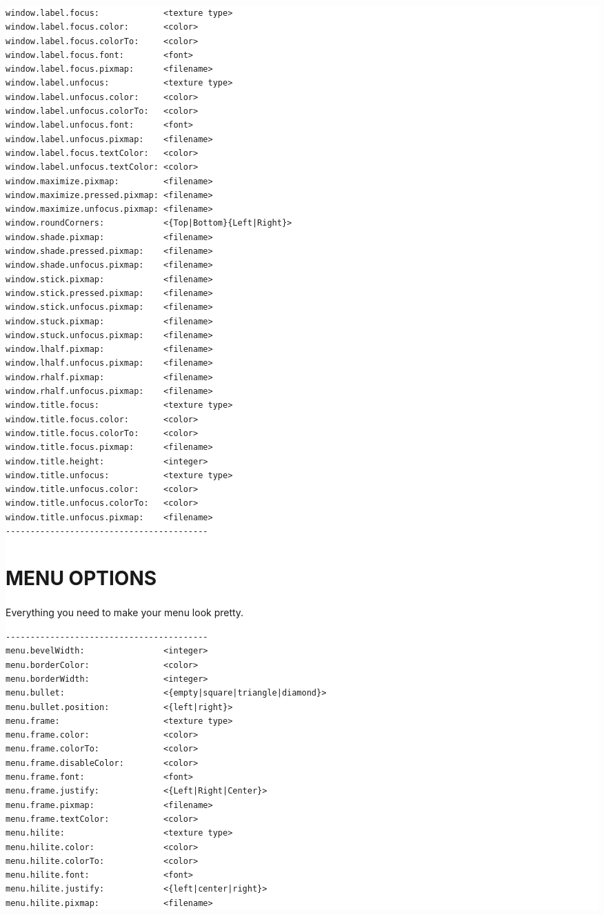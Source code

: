     window.label.focus:             <texture type>
    window.label.focus.color:       <color>
    window.label.focus.colorTo:     <color>
    window.label.focus.font:        <font>
    window.label.focus.pixmap:      <filename>
    window.label.unfocus:           <texture type>
    window.label.unfocus.color:     <color>
    window.label.unfocus.colorTo:   <color>
    window.label.unfocus.font:      <font>
    window.label.unfocus.pixmap:    <filename>
    window.label.focus.textColor:   <color>
    window.label.unfocus.textColor: <color>
    window.maximize.pixmap:         <filename>
    window.maximize.pressed.pixmap: <filename>
    window.maximize.unfocus.pixmap: <filename>
    window.roundCorners:            <{Top|Bottom}{Left|Right}>
    window.shade.pixmap:            <filename>
    window.shade.pressed.pixmap:    <filename>
    window.shade.unfocus.pixmap:    <filename>
    window.stick.pixmap:            <filename>
    window.stick.pressed.pixmap:    <filename>
    window.stick.unfocus.pixmap:    <filename>
    window.stuck.pixmap:            <filename>
    window.stuck.unfocus.pixmap:    <filename>
    window.lhalf.pixmap:            <filename>
    window.lhalf.unfocus.pixmap:    <filename>
    window.rhalf.pixmap:            <filename>
    window.rhalf.unfocus.pixmap:    <filename>
    window.title.focus:             <texture type>
    window.title.focus.color:       <color>
    window.title.focus.colorTo:     <color>
    window.title.focus.pixmap:      <filename>
    window.title.height:            <integer>
    window.title.unfocus:           <texture type>
    window.title.unfocus.color:     <color>
    window.title.unfocus.colorTo:   <color>
    window.title.unfocus.pixmap:    <filename>
    -----------------------------------------

# MENU OPTIONS

Everything you need to make your menu look pretty.

    -----------------------------------------
    menu.bevelWidth:                <integer>
    menu.borderColor:               <color>
    menu.borderWidth:               <integer>
    menu.bullet:                    <{empty|square|triangle|diamond}>
    menu.bullet.position:           <{left|right}>
    menu.frame:                     <texture type>
    menu.frame.color:               <color>
    menu.frame.colorTo:             <color>
    menu.frame.disableColor:        <color>
    menu.frame.font:                <font>
    menu.frame.justify:             <{Left|Right|Center}>
    menu.frame.pixmap:              <filename>
    menu.frame.textColor:           <color>
    menu.hilite:                    <texture type>
    menu.hilite.color:              <color>
    menu.hilite.colorTo:            <color>
    menu.hilite.font:               <font>
    menu.hilite.justify:            <{left|center|right}>
    menu.hilite.pixmap:             <filename>